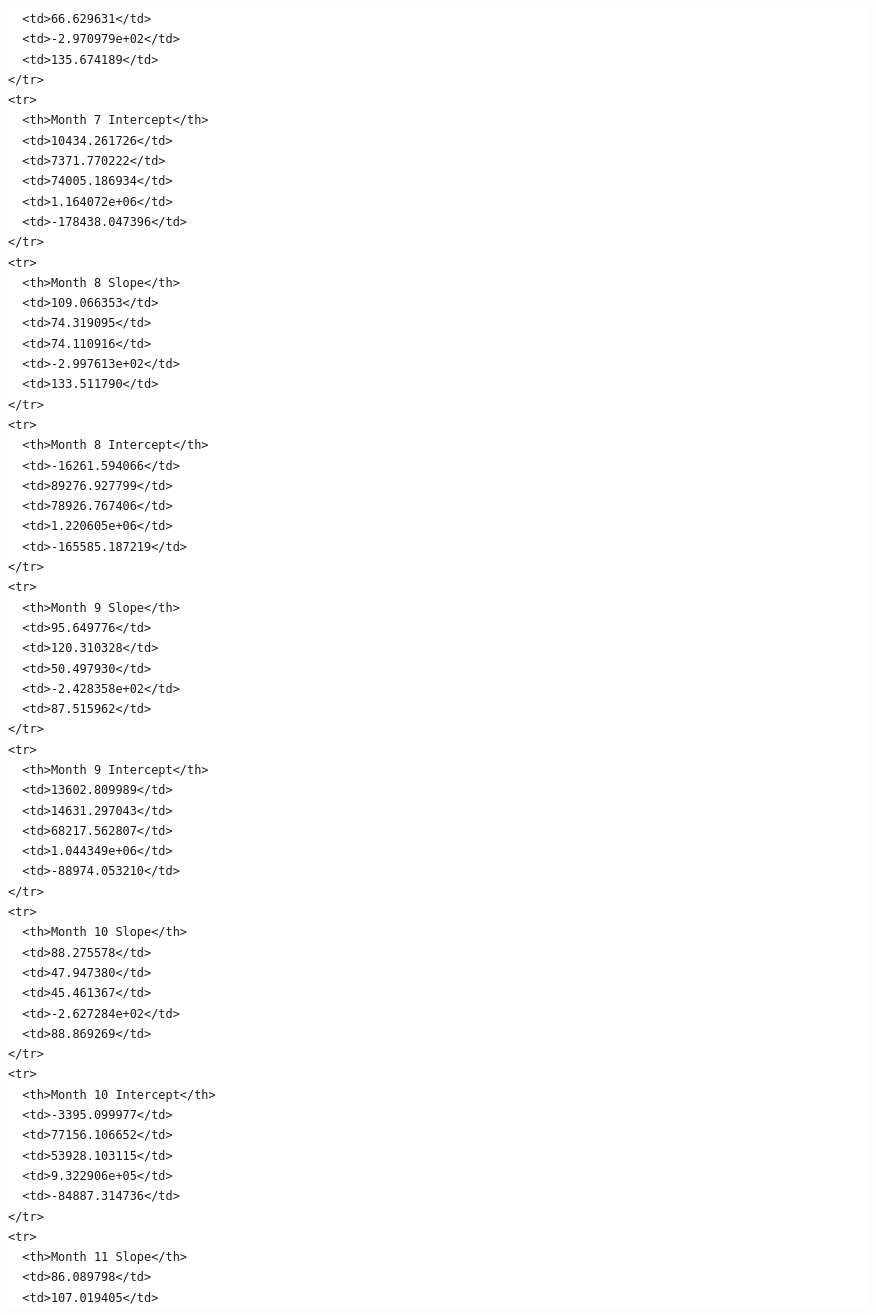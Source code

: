       <td>66.629631</td>
      <td>-2.970979e+02</td>
      <td>135.674189</td>
    </tr>
    <tr>
      <th>Month 7 Intercept</th>
      <td>10434.261726</td>
      <td>7371.770222</td>
      <td>74005.186934</td>
      <td>1.164072e+06</td>
      <td>-178438.047396</td>
    </tr>
    <tr>
      <th>Month 8 Slope</th>
      <td>109.066353</td>
      <td>74.319095</td>
      <td>74.110916</td>
      <td>-2.997613e+02</td>
      <td>133.511790</td>
    </tr>
    <tr>
      <th>Month 8 Intercept</th>
      <td>-16261.594066</td>
      <td>89276.927799</td>
      <td>78926.767406</td>
      <td>1.220605e+06</td>
      <td>-165585.187219</td>
    </tr>
    <tr>
      <th>Month 9 Slope</th>
      <td>95.649776</td>
      <td>120.310328</td>
      <td>50.497930</td>
      <td>-2.428358e+02</td>
      <td>87.515962</td>
    </tr>
    <tr>
      <th>Month 9 Intercept</th>
      <td>13602.809989</td>
      <td>14631.297043</td>
      <td>68217.562807</td>
      <td>1.044349e+06</td>
      <td>-88974.053210</td>
    </tr>
    <tr>
      <th>Month 10 Slope</th>
      <td>88.275578</td>
      <td>47.947380</td>
      <td>45.461367</td>
      <td>-2.627284e+02</td>
      <td>88.869269</td>
    </tr>
    <tr>
      <th>Month 10 Intercept</th>
      <td>-3395.099977</td>
      <td>77156.106652</td>
      <td>53928.103115</td>
      <td>9.322906e+05</td>
      <td>-84887.314736</td>
    </tr>
    <tr>
      <th>Month 11 Slope</th>
      <td>86.089798</td>
      <td>107.019405</td>